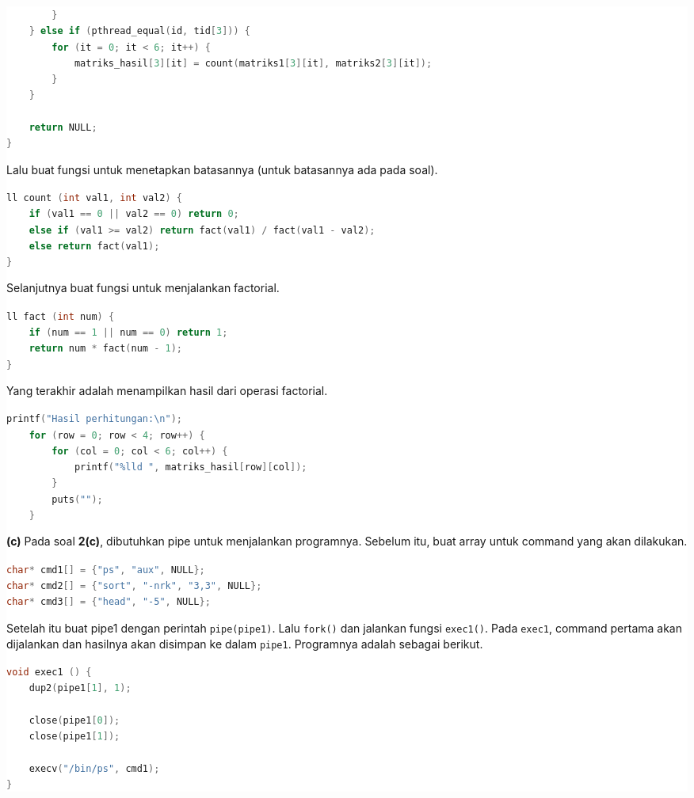 ```c
        }
    } else if (pthread_equal(id, tid[3])) {
        for (it = 0; it < 6; it++) {
            matriks_hasil[3][it] = count(matriks1[3][it], matriks2[3][it]);
        }
    }

    return NULL;
}
```

Lalu buat fungsi untuk menetapkan batasannya (untuk batasannya ada pada soal).

```c
ll count (int val1, int val2) {
    if (val1 == 0 || val2 == 0) return 0;
    else if (val1 >= val2) return fact(val1) / fact(val1 - val2);
    else return fact(val1);
}
```

Selanjutnya buat fungsi untuk menjalankan factorial.

```c
ll fact (int num) {
    if (num == 1 || num == 0) return 1;
    return num * fact(num - 1);        
}
```

Yang terakhir adalah menampilkan hasil dari operasi factorial.

```c
printf("Hasil perhitungan:\n");
    for (row = 0; row < 4; row++) {
        for (col = 0; col < 6; col++) {
            printf("%lld ", matriks_hasil[row][col]);
        }
        puts("");
    }
```

**(c)** Pada soal **2(c)**, dibutuhkan pipe untuk menjalankan programnya. Sebelum itu, buat array untuk command yang akan dilakukan.

```c
char* cmd1[] = {"ps", "aux", NULL};
char* cmd2[] = {"sort", "-nrk", "3,3", NULL};
char* cmd3[] = {"head", "-5", NULL};
```

Setelah itu buat pipe1 dengan perintah `pipe(pipe1)`. Lalu `fork()` dan jalankan fungsi `exec1()`. Pada `exec1`, command pertama akan dijalankan dan hasilnya akan disimpan ke dalam `pipe1`. Programnya adalah sebagai berikut.

```c
void exec1 () {
	dup2(pipe1[1], 1);

	close(pipe1[0]);
	close(pipe1[1]);

	execv("/bin/ps", cmd1);
}
```
